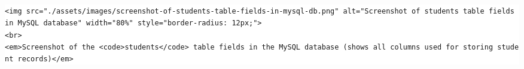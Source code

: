     <img src="./assets/images/screenshot-of-students-table-fields-in-mysql-db.png" alt="Screenshot of students table fields in MySQL database" width="80%" style="border-radius: 12px;">
    <br>
    <em>Screenshot of the <code>students</code> table fields in the MySQL database (shows all columns used for storing student records)</em>
</p>

<p align="center">